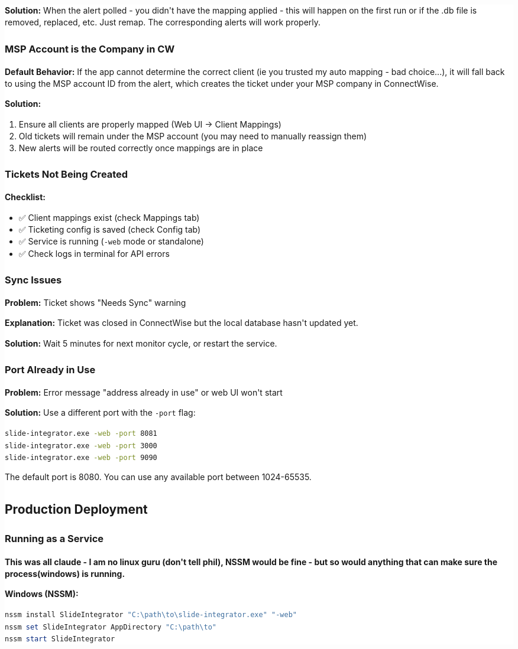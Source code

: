 **Solution:** When the alert polled - you didn't have the mapping applied - this will happen on the first run or if the .db file is removed, replaced, etc. Just remap. The corresponding alerts will work properly. 

### MSP Account is the Company in CW

**Default Behavior:** If the app cannot determine the correct client (ie you trusted my auto mapping - bad choice...), it will fall back to using the MSP account ID from the alert, which creates the ticket under your MSP company in ConnectWise.

**Solution:**
1. Ensure all clients are properly mapped (Web UI → Client Mappings)
2. Old tickets will remain under the MSP account (you may need to manually reassign them)
3. New alerts will be routed correctly once mappings are in place

### Tickets Not Being Created

**Checklist:**
- ✅ Client mappings exist (check Mappings tab)
- ✅ Ticketing config is saved (check Config tab)
- ✅ Service is running (`-web` mode or standalone)
- ✅ Check logs in terminal for API errors

### Sync Issues

**Problem:** Ticket shows "Needs Sync" warning

**Explanation:** Ticket was closed in ConnectWise but the local database hasn't updated yet.

**Solution:** Wait 5 minutes for next monitor cycle, or restart the service.

### Port Already in Use

**Problem:** Error message "address already in use" or web UI won't start

**Solution:** Use a different port with the `-port` flag:

```bash
slide-integrator.exe -web -port 8081
slide-integrator.exe -web -port 3000
slide-integrator.exe -web -port 9090
```

The default port is 8080. You can use any available port between 1024-65535.

## Production Deployment

### Running as a Service 
**This was all claude - I am no linux guru (don't tell phil), NSSM would be fine - but so would anything that can make sure the process(windows) is running.**

**Windows (NSSM):**
```powershell
nssm install SlideIntegrator "C:\path\to\slide-integrator.exe" "-web"
nssm set SlideIntegrator AppDirectory "C:\path\to"
nssm start SlideIntegrator
```
